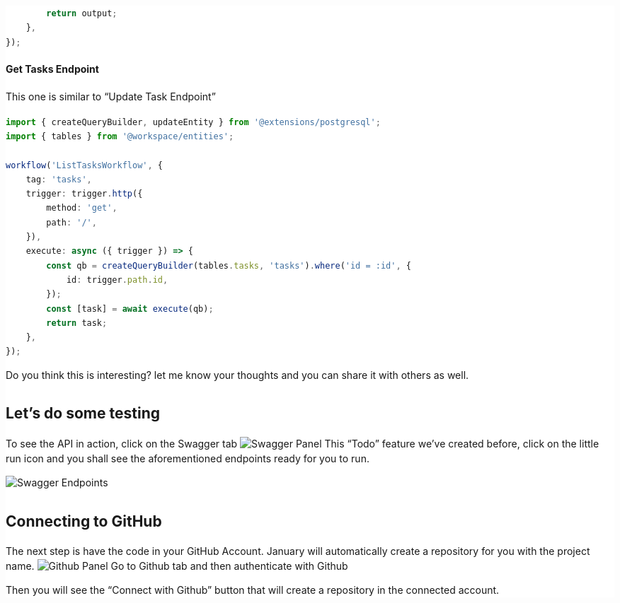 ```ts
		return output;
	},
});
```

#### Get Tasks Endpoint

This one is similar to “Update Task Endpoint”

```ts
import { createQueryBuilder, updateEntity } from '@extensions/postgresql';
import { tables } from '@workspace/entities';

workflow('ListTasksWorkflow', {
	tag: 'tasks',
	trigger: trigger.http({
		method: 'get',
		path: '/',
	}),
	execute: async ({ trigger }) => {
		const qb = createQueryBuilder(tables.tasks, 'tasks').where('id = :id', {
			id: trigger.path.id,
		});
		const [task] = await execute(qb);
		return task;
	},
});
```

Do you think this is interesting? let me know your thoughts and you can share it with others as well.

## Let’s do some testing

To see the API in action, click on the Swagger tab
![Swagger Panel](https://substackcdn.com/image/fetch/w_1456,c_limit,f_webp,q_auto:good,fl_progressive:steep/https%3A%2F%2Fsubstack-post-media.s3.amazonaws.com%2Fpublic%2Fimages%2Fb2424ed4-03db-471f-b58d-17f5b1087d51_1004x256.png)
This “Todo” feature we’ve created before, click on the little run icon and you shall see the aforementioned endpoints ready for you to run.

![Swagger Endpoints](https://substackcdn.com/image/fetch/w_1456,c_limit,f_webp,q_auto:good,fl_progressive:steep/https%3A%2F%2Fsubstack-post-media.s3.amazonaws.com%2Fpublic%2Fimages%2F06635ca3-977e-4890-aa0b-7b88a832833e_2226x1024.png)

## Connecting to GitHub

The next step is have the code in your GitHub Account. January will automatically create a repository for you with the project name.
![Github Panel](https://substackcdn.com/image/fetch/w_1456,c_limit,f_webp,q_auto:good,fl_progressive:steep/https%3A%2F%2Fsubstack-post-media.s3.amazonaws.com%2Fpublic%2Fimages%2Fc99cb601-9909-46d6-a1ad-4174e0a2e4d4_1004x330.png)
Go to Github tab and then authenticate with Github

Then you will see the “Connect with Github” button that will create a repository in the connected account.
